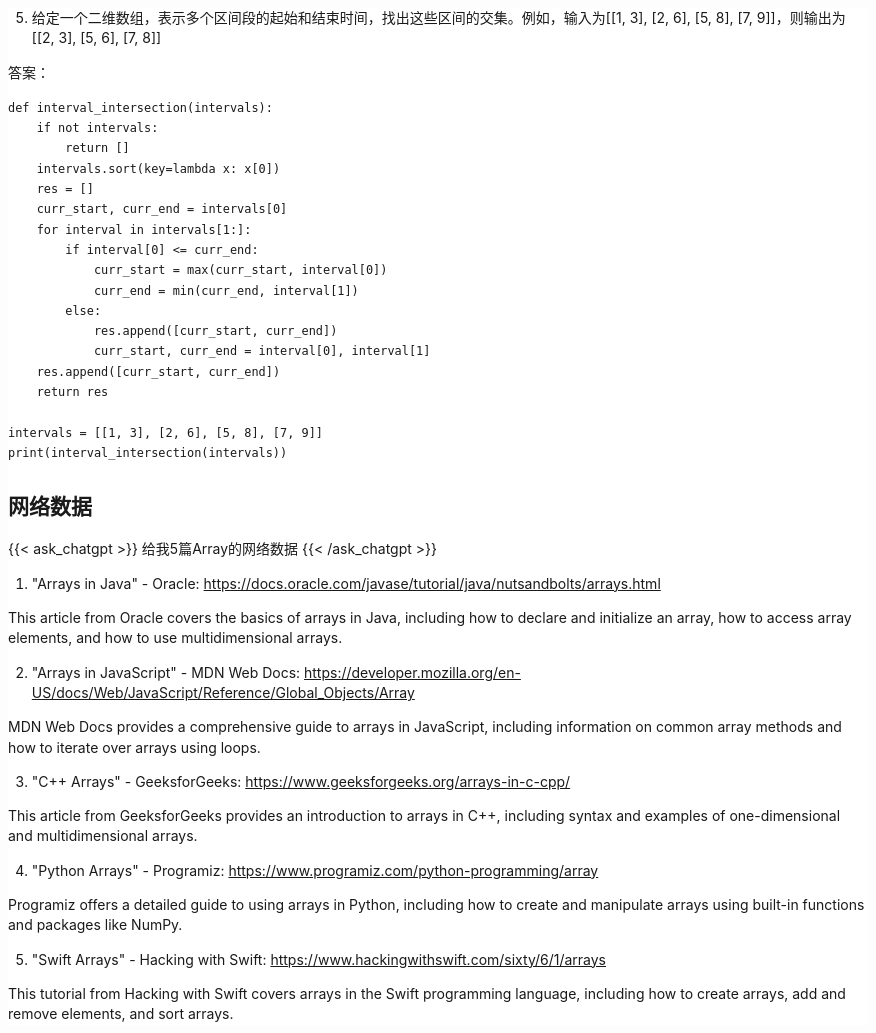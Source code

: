 5. 给定一个二维数组，表示多个区间段的起始和结束时间，找出这些区间的交集。例如，输入为[[1, 3], [2, 6], [5, 8], [7, 9]]，则输出为[[2, 3], [5, 6], [7, 8]]

答案：

```
def interval_intersection(intervals):
    if not intervals:
        return []
    intervals.sort(key=lambda x: x[0])
    res = []
    curr_start, curr_end = intervals[0]
    for interval in intervals[1:]:
        if interval[0] <= curr_end:
            curr_start = max(curr_start, interval[0])
            curr_end = min(curr_end, interval[1])
        else:
            res.append([curr_start, curr_end])
            curr_start, curr_end = interval[0], interval[1]
    res.append([curr_start, curr_end])
    return res

intervals = [[1, 3], [2, 6], [5, 8], [7, 9]]
print(interval_intersection(intervals))
```   

## 网络数据
{{< ask_chatgpt >}}
给我5篇Array的网络数据
{{< /ask_chatgpt >}}



1. "Arrays in Java" - Oracle: https://docs.oracle.com/javase/tutorial/java/nutsandbolts/arrays.html 

This article from Oracle covers the basics of arrays in Java, including how to declare and initialize an array, how to access array elements, and how to use multidimensional arrays.

2. "Arrays in JavaScript" - MDN Web Docs: https://developer.mozilla.org/en-US/docs/Web/JavaScript/Reference/Global_Objects/Array 

MDN Web Docs provides a comprehensive guide to arrays in JavaScript, including information on common array methods and how to iterate over arrays using loops.

3. "C++ Arrays" - GeeksforGeeks: https://www.geeksforgeeks.org/arrays-in-c-cpp/ 

This article from GeeksforGeeks provides an introduction to arrays in C++, including syntax and examples of one-dimensional and multidimensional arrays.

4. "Python Arrays" - Programiz: https://www.programiz.com/python-programming/array 

Programiz offers a detailed guide to using arrays in Python, including how to create and manipulate arrays using built-in functions and packages like NumPy.

5. "Swift Arrays" - Hacking with Swift: https://www.hackingwithswift.com/sixty/6/1/arrays 

This tutorial from Hacking with Swift covers arrays in the Swift programming language, including how to create arrays, add and remove elements, and sort arrays.   

